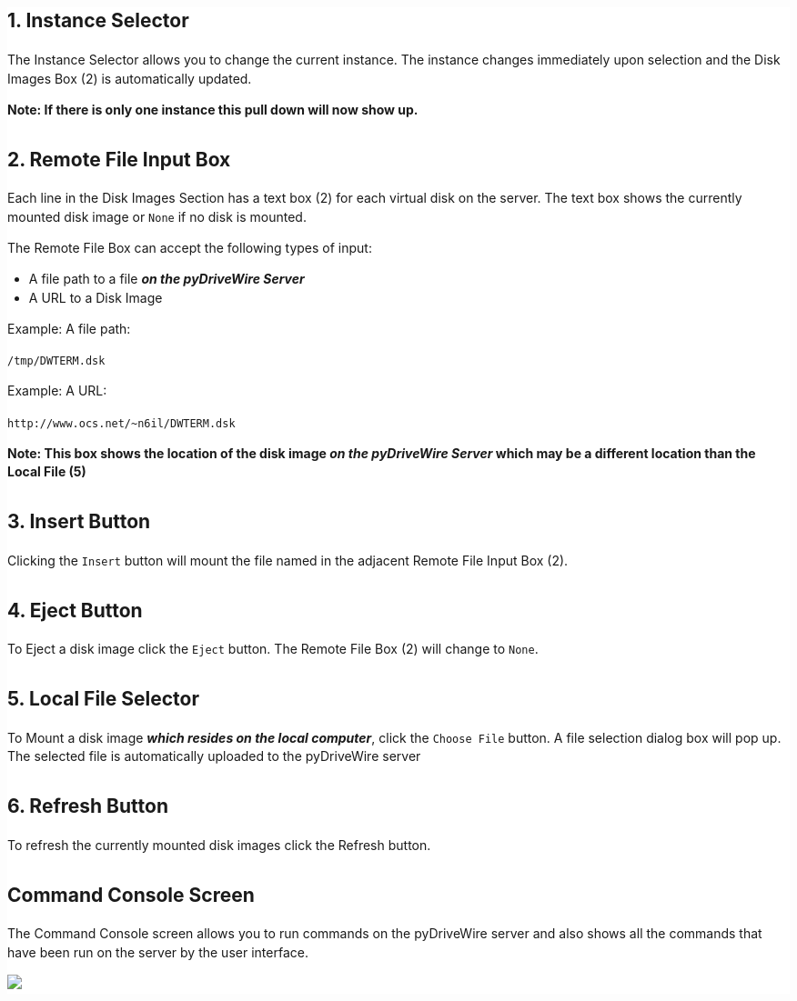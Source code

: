 ## 1. Instance Selector

The Instance Selector allows you to change the current instance.  The instance changes immediately upon selection and the Disk Images Box (2) is automatically updated.

**Note: If there is only one instance this pull down will now show up.**

## 2. Remote File Input Box

Each line in the Disk Images Section has a text box (2) for each virtual disk on the server. The text box shows the currently mounted disk image or `None` if no disk is mounted.

The Remote File Box can accept the following types of input:

* A file path to a file ***on the pyDriveWire Server***
* A URL to a Disk Image

Example: A file path:

    /tmp/DWTERM.dsk
   
Example: A URL:
    
    http://www.ocs.net/~n6il/DWTERM.dsk

**Note: This box shows the location of the disk image ***on the pyDriveWire Server*** which may be a different location than the Local File (5)**

## 3. Insert Button

Clicking the `Insert` button will mount the file named in the adjacent Remote File Input Box (2).

## 4. Eject Button

To Eject a disk image click the `Eject` button.  The Remote File Box (2) will change to `None`.

## 5. Local File Selector

To Mount a disk image ***which resides on the local computer***, click the `Choose File` button.  A file selection dialog box will pop up.  The selected file is automatically uploaded to the pyDriveWire server


## 6. Refresh Button
To refresh the currently mounted disk images click the Refresh button.

## Command Console Screen

The Command Console screen allows you to run commands on the pyDriveWire server and also shows all the commands that have been run on the server by the user interface.

![](webui_3.png)
